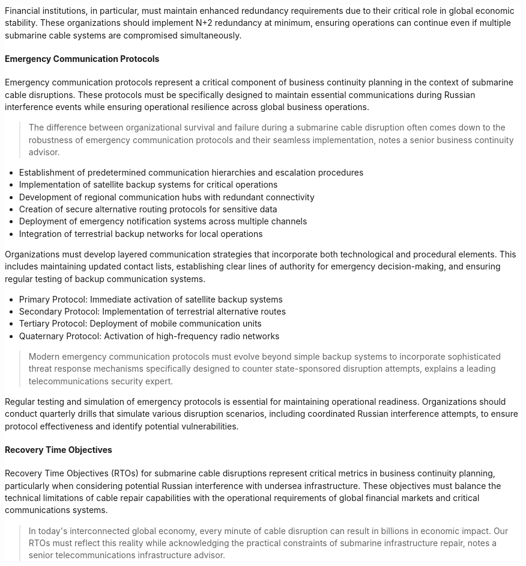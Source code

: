 Financial institutions, in particular, must maintain enhanced redundancy requirements due to their critical role in global economic stability. These organizations should implement N+2 redundancy at minimum, ensuring operations can continue even if multiple submarine cable systems are compromised simultaneously.



#### <a name="emergency-communication-protocols"></a>Emergency Communication Protocols

Emergency communication protocols represent a critical component of business continuity planning in the context of submarine cable disruptions. These protocols must be specifically designed to maintain essential communications during Russian interference events while ensuring operational resilience across global business operations.

> The difference between organizational survival and failure during a submarine cable disruption often comes down to the robustness of emergency communication protocols and their seamless implementation, notes a senior business continuity advisor.

- Establishment of predetermined communication hierarchies and escalation procedures
- Implementation of satellite backup systems for critical operations
- Development of regional communication hubs with redundant connectivity
- Creation of secure alternative routing protocols for sensitive data
- Deployment of emergency notification systems across multiple channels
- Integration of terrestrial backup networks for local operations

Organizations must develop layered communication strategies that incorporate both technological and procedural elements. This includes maintaining updated contact lists, establishing clear lines of authority for emergency decision-making, and ensuring regular testing of backup communication systems.

- Primary Protocol: Immediate activation of satellite backup systems
- Secondary Protocol: Implementation of terrestrial alternative routes
- Tertiary Protocol: Deployment of mobile communication units
- Quaternary Protocol: Activation of high-frequency radio networks

> Modern emergency communication protocols must evolve beyond simple backup systems to incorporate sophisticated threat response mechanisms specifically designed to counter state-sponsored disruption attempts, explains a leading telecommunications security expert.

Regular testing and simulation of emergency protocols is essential for maintaining operational readiness. Organizations should conduct quarterly drills that simulate various disruption scenarios, including coordinated Russian interference attempts, to ensure protocol effectiveness and identify potential vulnerabilities.



#### <a name="recovery-time-objectives"></a>Recovery Time Objectives

Recovery Time Objectives (RTOs) for submarine cable disruptions represent critical metrics in business continuity planning, particularly when considering potential Russian interference with undersea infrastructure. These objectives must balance the technical limitations of cable repair capabilities with the operational requirements of global financial markets and critical communications systems.

> In today's interconnected global economy, every minute of cable disruption can result in billions in economic impact. Our RTOs must reflect this reality while acknowledging the practical constraints of submarine infrastructure repair, notes a senior telecommunications infrastructure advisor.
